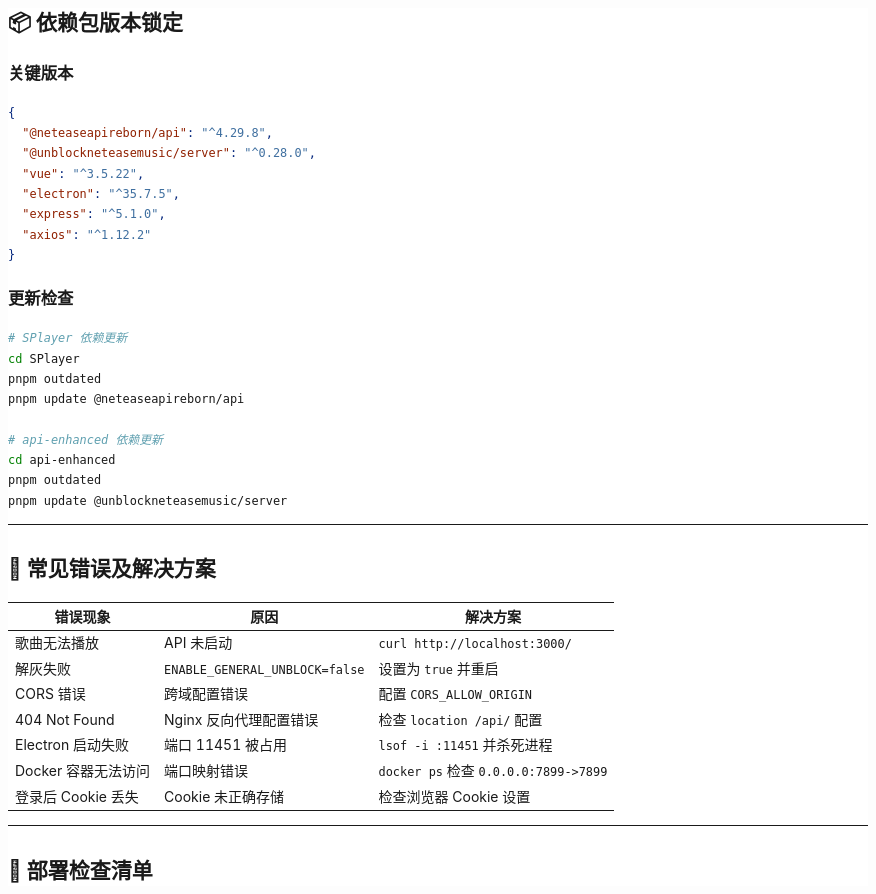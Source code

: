 
## 📦 依赖包版本锁定

### 关键版本

```json
{
  "@neteaseapireborn/api": "^4.29.8",
  "@unblockneteasemusic/server": "^0.28.0",
  "vue": "^3.5.22",
  "electron": "^35.7.5",
  "express": "^5.1.0",
  "axios": "^1.12.2"
}
```

### 更新检查

```bash
# SPlayer 依赖更新
cd SPlayer
pnpm outdated
pnpm update @neteaseapireborn/api

# api-enhanced 依赖更新
cd api-enhanced
pnpm outdated
pnpm update @unblockneteasemusic/server
```

---

## 🐞 常见错误及解决方案

| 错误现象                     | 原因                     | 解决方案                              |
|------------------------------|--------------------------|---------------------------------------|
| 歌曲无法播放                 | API 未启动               | `curl http://localhost:3000/`         |
| 解灰失败                     | `ENABLE_GENERAL_UNBLOCK=false` | 设置为 `true` 并重启            |
| CORS 错误                    | 跨域配置错误             | 配置 `CORS_ALLOW_ORIGIN`              |
| 404 Not Found                | Nginx 反向代理配置错误   | 检查 `location /api/` 配置            |
| Electron 启动失败            | 端口 11451 被占用        | `lsof -i :11451` 并杀死进程           |
| Docker 容器无法访问          | 端口映射错误             | `docker ps` 检查 `0.0.0.0:7899->7899` |
| 登录后 Cookie 丢失           | Cookie 未正确存储        | 检查浏览器 Cookie 设置                |

---

## 📝 部署检查清单
